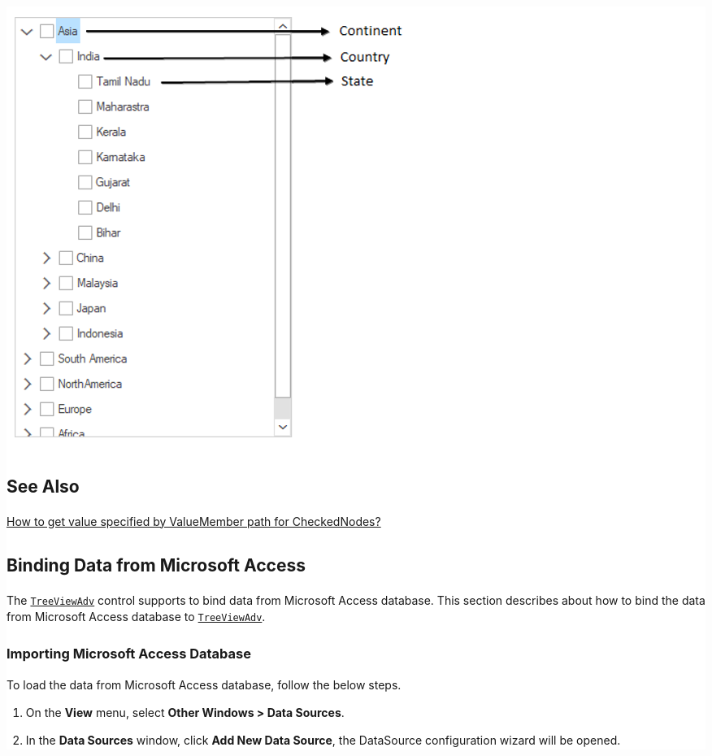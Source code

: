 ![Object-RelationalData](DataBinding_images/Object-RelationalData2.png)

## See Also

[How to get value specified by ValueMember path for CheckedNodes?](https://www.syncfusion.com/forums/154006/get-value-of-nodes-after-checking)


## Binding Data from Microsoft Access

The [`TreeViewAdv`](https://help.syncfusion.com/cr/windowsforms/Syncfusion.Windows.Forms.Tools.TreeViewAdv.html) control supports to bind data from Microsoft Access database. This section describes about how to bind the data from Microsoft Access database to [`TreeViewAdv`](https://help.syncfusion.com/cr/windowsforms/Syncfusion.Windows.Forms.Tools.TreeViewAdv.html).

### Importing Microsoft Access Database

To load the data from Microsoft Access database, follow the below steps.

1) On the **View** menu, select **Other Windows > Data Sources**.

2) In the **Data Sources** window, click **Add New Data Source**, the DataSource configuration wizard will be opened.
